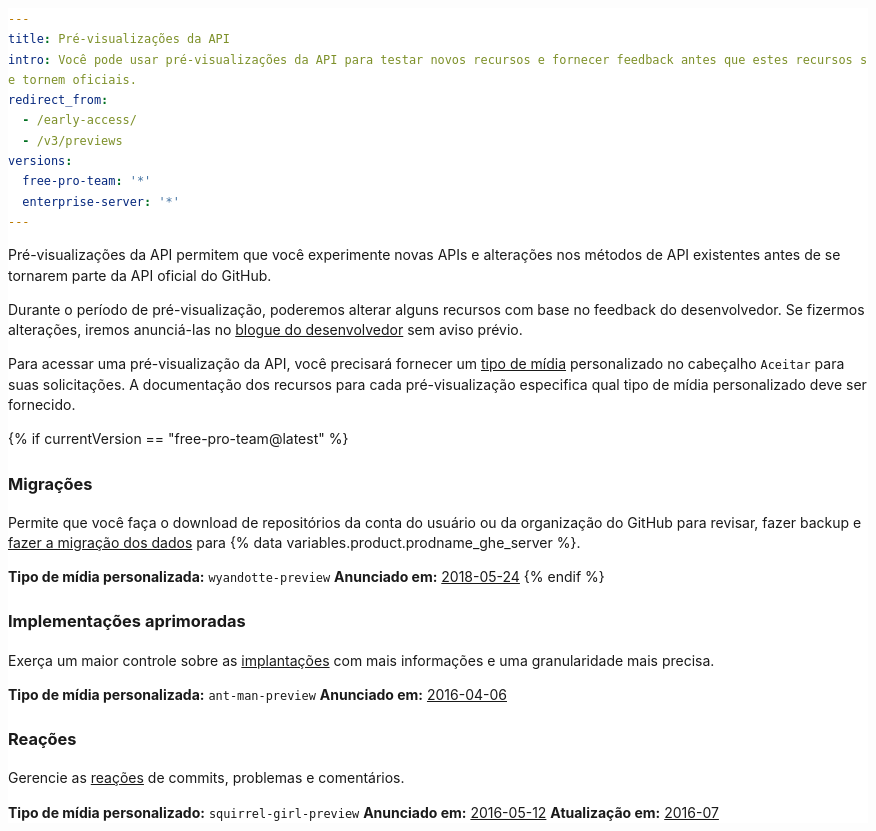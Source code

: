```yaml
---
title: Pré-visualizações da API
intro: Você pode usar pré-visualizações da API para testar novos recursos e fornecer feedback antes que estes recursos se tornem oficiais.
redirect_from:
  - /early-access/
  - /v3/previews
versions:
  free-pro-team: '*'
  enterprise-server: '*'
---
```




Pré-visualizações da API permitem que você experimente novas APIs e alterações nos métodos de API existentes antes de se tornarem parte da API oficial do GitHub.

Durante o período de pré-visualização, poderemos alterar alguns recursos com base no feedback do desenvolvedor. Se fizermos alterações, iremos anunciá-las no [blogue do desenvolvedor](https://developer.github.com/changes/) sem aviso prévio.

Para acessar uma pré-visualização da API, você precisará fornecer um [tipo de mídia](/v3/media) personalizado no cabeçalho `Aceitar` para suas solicitações. A documentação dos recursos para cada pré-visualização especifica qual tipo de mídia personalizado deve ser fornecido.

{% if currentVersion == "free-pro-team@latest" %}
### Migrações

Permite que você faça o download de repositórios da conta do usuário ou da organização do GitHub para revisar, fazer backup e [fazer a migração dos dados](/v3/migrations/) para {% data variables.product.prodname_ghe_server %}.

**Tipo de mídia personalizada:** `wyandotte-preview` **Anunciado em:** [2018-05-24](https://developer.github.com/changes/2018-05-24-user-migration-api/)
{% endif %}

### Implementações aprimoradas

Exerça um maior controle sobre as [implantações](/v3/repos/deployments/) com mais informações e uma granularidade mais precisa.

**Tipo de mídia personalizada:** `ant-man-preview` **Anunciado em:** [2016-04-06](https://developer.github.com/changes/2016-04-06-deployment-and-deployment-status-enhancements/)

### Reações

Gerencie as [reações](/v3/reactions/) de commits, problemas e comentários.

**Tipo de mídia personalizado:** `squirrel-girl-preview` **Anunciado em:** [2016-05-12](https://developer.github.com/changes/2016-05-12-reactions-api-preview/) **Atualização em:**
[ 2016-07](https://developer.github.com/changes/2016-06-07-reactions-api-update/)</p> 


